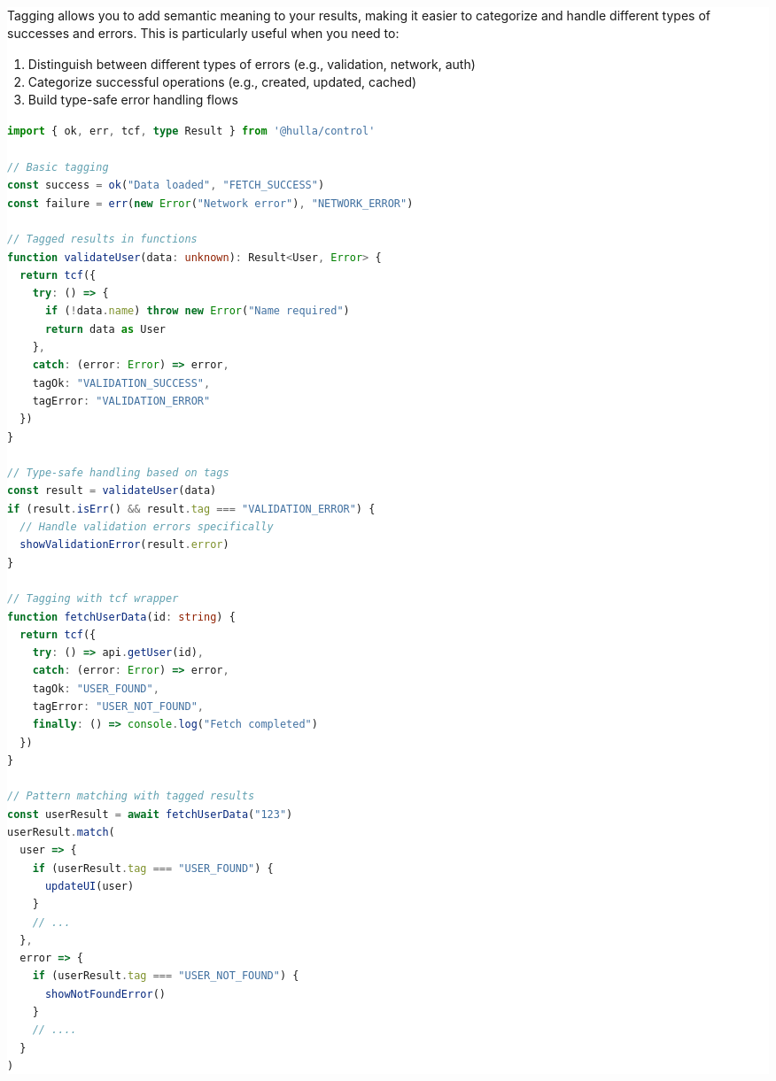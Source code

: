 Tagging allows you to add semantic meaning to your results, making it easier to categorize and handle different types of successes and errors. This is particularly useful when you need to:

1. Distinguish between different types of errors (e.g., validation, network, auth)
2. Categorize successful operations (e.g., created, updated, cached)
3. Build type-safe error handling flows

```typescript
import { ok, err, tcf, type Result } from '@hulla/control'

// Basic tagging
const success = ok("Data loaded", "FETCH_SUCCESS")
const failure = err(new Error("Network error"), "NETWORK_ERROR")

// Tagged results in functions
function validateUser(data: unknown): Result<User, Error> {
  return tcf({
    try: () => {
      if (!data.name) throw new Error("Name required")
      return data as User
    },
    catch: (error: Error) => error,
    tagOk: "VALIDATION_SUCCESS",
    tagError: "VALIDATION_ERROR"
  })
}

// Type-safe handling based on tags
const result = validateUser(data)
if (result.isErr() && result.tag === "VALIDATION_ERROR") {
  // Handle validation errors specifically
  showValidationError(result.error)
}

// Tagging with tcf wrapper
function fetchUserData(id: string) {
  return tcf({
    try: () => api.getUser(id),
    catch: (error: Error) => error,
    tagOk: "USER_FOUND",
    tagError: "USER_NOT_FOUND",
    finally: () => console.log("Fetch completed")
  })
}

// Pattern matching with tagged results
const userResult = await fetchUserData("123")
userResult.match(
  user => {
    if (userResult.tag === "USER_FOUND") {
      updateUI(user)
    }
    // ...
  },
  error => {
    if (userResult.tag === "USER_NOT_FOUND") {
      showNotFoundError()
    }
    // ....
  }
)
```
